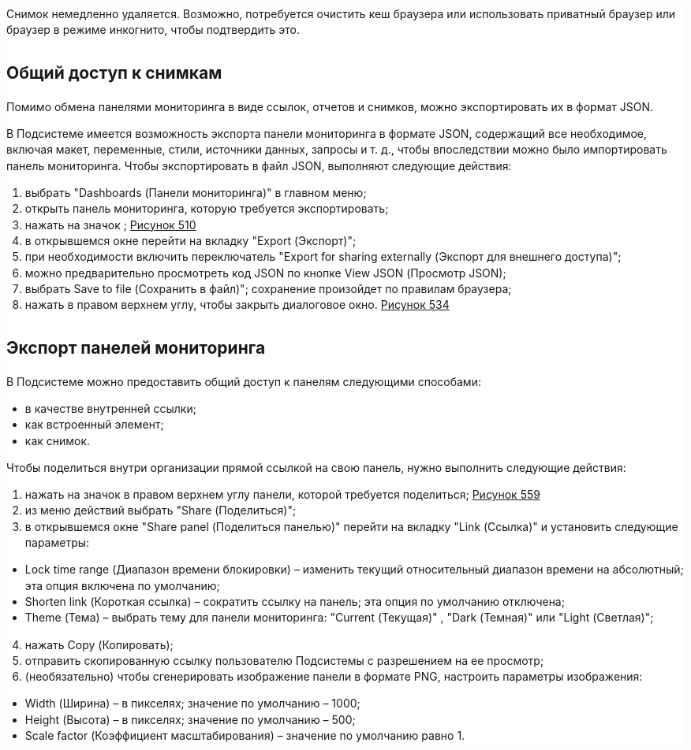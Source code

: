Снимок немедленно удаляется. Возможно, потребуется очистить кеш браузера или использовать приватный браузер или браузер в режиме инкогнито, чтобы подтвердить это.

## Общий доступ к снимкам

Помимо обмена панелями мониторинга в виде ссылок, отчетов и снимков, можно экспортировать их в формат JSON.

В Подсистеме имеется возможность экспорта панели мониторинга в формате JSON, содержащий все необходимое, включая макет, переменные, стили, источники данных, запросы и т. д., чтобы впоследствии можно было импортировать панель мониторинга. Чтобы экспортировать в файл JSON, выполняют следующие действия:

1. выбрать "Dashboards (Панели мониторинга)" в главном меню;
2. открыть панель мониторинга, которую требуется экспортировать;
3. нажать на значок ;
  [Рисунок 510](/image62.png)
4. в открывшемся окне перейти на вкладку "Export (Экспорт)";
5. при необходимости включить переключатель "Export for sharing externally (Экспорт для внешнего доступа)";
6. можно предварительно просмотреть код JSON по кнопке View JSON (Просмотр JSON);
7. выбрать Save to file (Сохранить в файл)"; сохранение произойдет по правилам браузера;
8. нажать  в правом верхнем углу, чтобы закрыть диалоговое окно.
  [Рисунок 534](/image63.png)

## Экспорт панелей мониторинга

В Подсистеме можно предоставить общий доступ к панелям следующими способами:

- в качестве внутренней ссылки;
- как встроенный элемент;
- как снимок.

Чтобы поделиться внутри организации прямой ссылкой на свою панель, нужно выполнить следующие действия:

1. нажать на значок  в правом верхнем углу панели, которой требуется поделиться;
  [Рисунок 559](/image64.png)
2. из меню действий выбрать "Share (Поделиться)";
3. в открывшемся окне "Share panel (Поделиться панелью)" перейти на вкладку "Link (Ссылка)" и установить следующие параметры:
  - Lock time range (Диапазон времени блокировки) – изменить текущий относительный диапазон времени на абсолютный; эта опция включена по умолчанию;
  - Shorten link (Короткая ссылка) – сократить ссылку на панель; эта опция по умолчанию отключена;
  - Theme (Тема) – выбрать тему для панели мониторинга: "Current (Текущая)" , "Dark (Темная)" или "Light (Светлая)";
4. нажать Copy (Копировать);
5. отправить скопированную ссылку пользователю Подсистемы с разрешением на ее просмотр;
6. (необязательно) чтобы сгенерировать изображение панели в формате PNG, настроить параметры изображения:
  - Width (Ширина) – в пикселях; значение по умолчанию – 1000;
  - Height (Высота) – в пикселях; значение по умолчанию – 500;
  - Scale factor (Коэффициент масштабирования) – значение по умолчанию равно 1.
